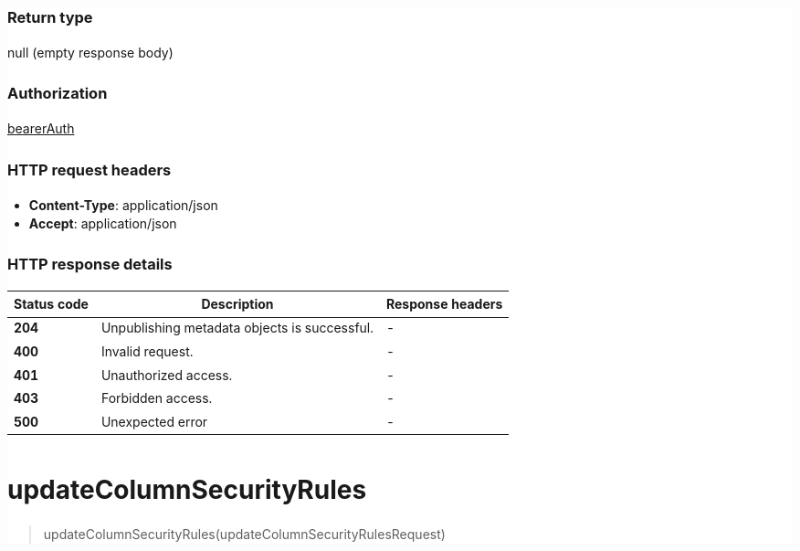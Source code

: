 ### Return type

null (empty response body)

### Authorization

[bearerAuth](../README.md#bearerAuth)

### HTTP request headers

 - **Content-Type**: application/json
 - **Accept**: application/json

### HTTP response details
| Status code | Description | Response headers |
|-------------|-------------|------------------|
| **204** | Unpublishing metadata objects is successful. |  -  |
| **400** | Invalid request. |  -  |
| **401** | Unauthorized access. |  -  |
| **403** | Forbidden access. |  -  |
| **500** | Unexpected error |  -  |

<a id="updateColumnSecurityRules"></a>
# **updateColumnSecurityRules**
> updateColumnSecurityRules(updateColumnSecurityRulesRequest)


